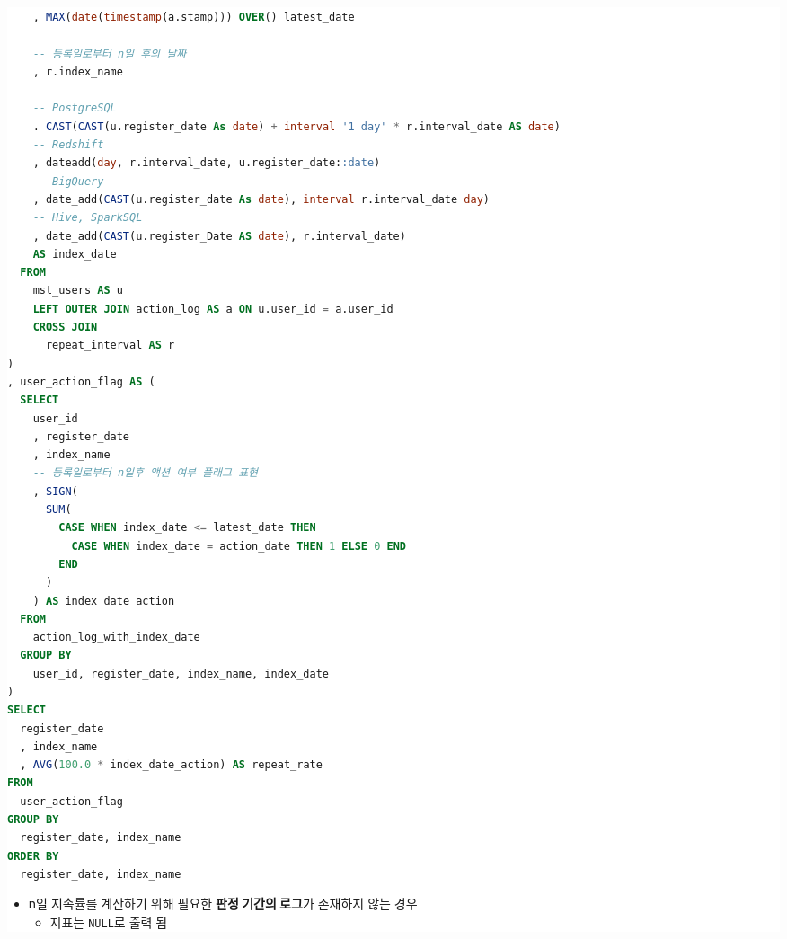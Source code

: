   ```sql
      , MAX(date(timestamp(a.stamp))) OVER() latest_date

      -- 등록일로부터 n일 후의 날짜
      , r.index_name

      -- PostgreSQL
      . CAST(CAST(u.register_date As date) + interval '1 day' * r.interval_date AS date)
      -- Redshift
      , dateadd(day, r.interval_date, u.register_date::date)
      -- BigQuery
      , date_add(CAST(u.register_date As date), interval r.interval_date day)
      -- Hive, SparkSQL
      , date_add(CAST(u.register_Date AS date), r.interval_date)
      AS index_date
    FROM
      mst_users AS u
      LEFT OUTER JOIN action_log AS a ON u.user_id = a.user_id
      CROSS JOIN
        repeat_interval AS r
  )
  , user_action_flag AS (
    SELECT
      user_id
      , register_date
      , index_name
      -- 등록일로부터 n일후 액션 여부 플래그 표현
      , SIGN(
        SUM(
          CASE WHEN index_date <= latest_date THEN
            CASE WHEN index_date = action_date THEN 1 ELSE 0 END
          END
        )
      ) AS index_date_action
    FROM
      action_log_with_index_date
    GROUP BY
      user_id, register_date, index_name, index_date
  )
  SELECT
    register_date
    , index_name
    , AVG(100.0 * index_date_action) AS repeat_rate
  FROM
    user_action_flag
  GROUP BY
    register_date, index_name
  ORDER BY
    register_date, index_name
  ```
- n일 지속률를 계산하기 위해 필요한 **판정 기간의 로그**가 존재하지 않는 경우
  - 지표는 `NULL`로 출력 됨
